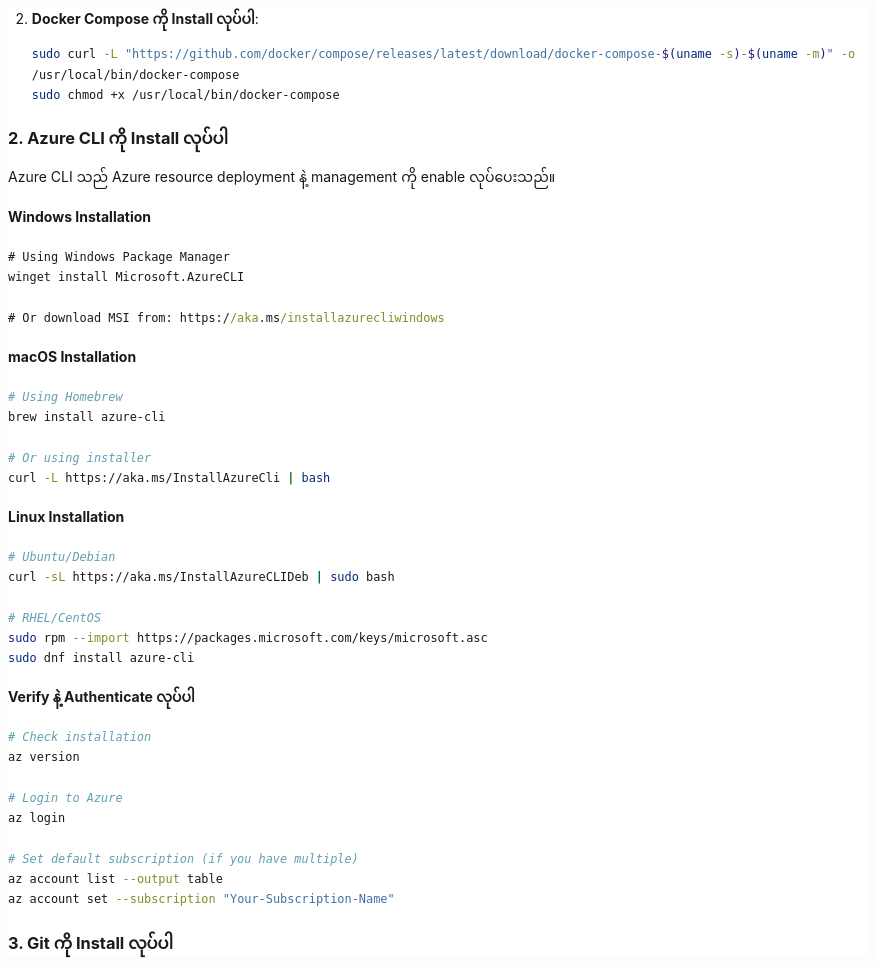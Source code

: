 2. **Docker Compose ကို Install လုပ်ပါ**:
   ```bash
   sudo curl -L "https://github.com/docker/compose/releases/latest/download/docker-compose-$(uname -s)-$(uname -m)" -o /usr/local/bin/docker-compose
   sudo chmod +x /usr/local/bin/docker-compose
   ```

### 2. Azure CLI ကို Install လုပ်ပါ

Azure CLI သည် Azure resource deployment နဲ့ management ကို enable လုပ်ပေးသည်။

#### Windows Installation

```cmd
# Using Windows Package Manager
winget install Microsoft.AzureCLI

# Or download MSI from: https://aka.ms/installazurecliwindows
```

#### macOS Installation

```bash
# Using Homebrew
brew install azure-cli

# Or using installer
curl -L https://aka.ms/InstallAzureCli | bash
```

#### Linux Installation

```bash
# Ubuntu/Debian
curl -sL https://aka.ms/InstallAzureCLIDeb | sudo bash

# RHEL/CentOS
sudo rpm --import https://packages.microsoft.com/keys/microsoft.asc
sudo dnf install azure-cli
```

#### Verify နဲ့ Authenticate လုပ်ပါ

```bash
# Check installation
az version

# Login to Azure
az login

# Set default subscription (if you have multiple)
az account list --output table
az account set --subscription "Your-Subscription-Name"
```

### 3. Git ကို Install လုပ်ပါ
